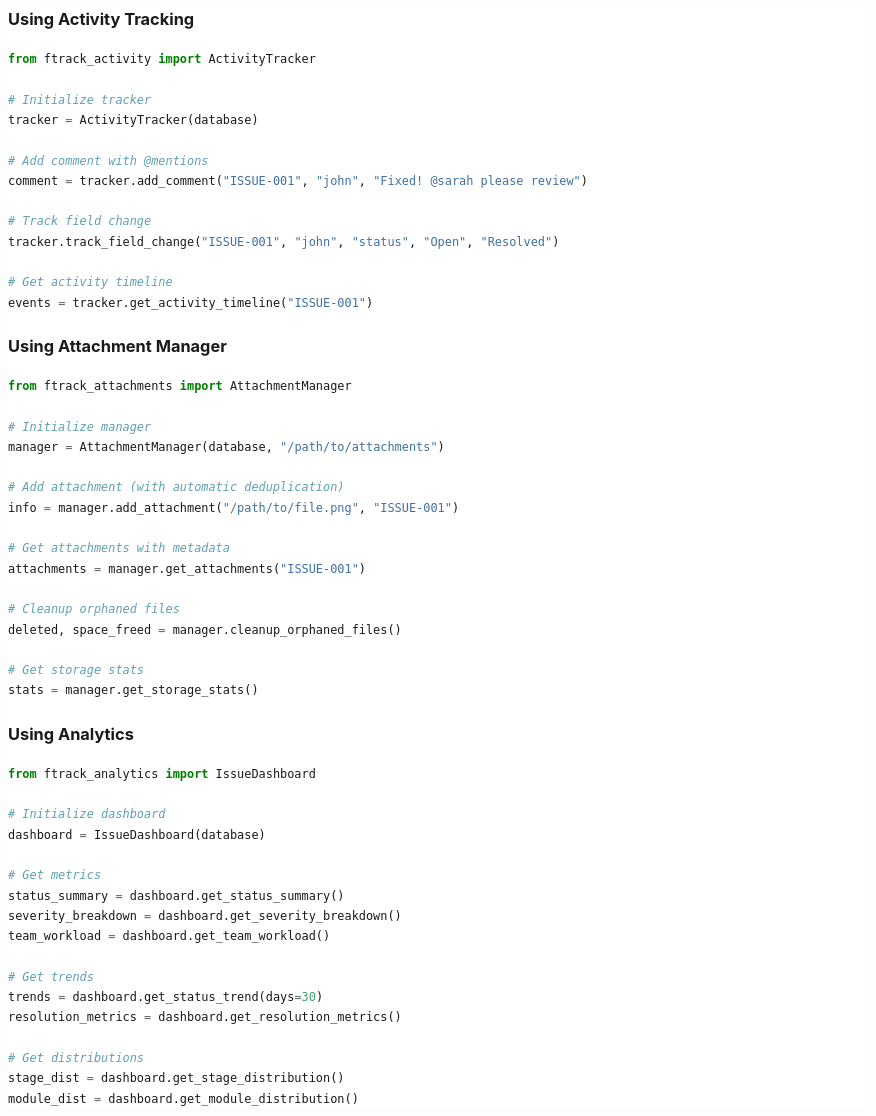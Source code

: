 ### Using Activity Tracking

```python
from ftrack_activity import ActivityTracker

# Initialize tracker
tracker = ActivityTracker(database)

# Add comment with @mentions
comment = tracker.add_comment("ISSUE-001", "john", "Fixed! @sarah please review")

# Track field change
tracker.track_field_change("ISSUE-001", "john", "status", "Open", "Resolved")

# Get activity timeline
events = tracker.get_activity_timeline("ISSUE-001")
```

### Using Attachment Manager

```python
from ftrack_attachments import AttachmentManager

# Initialize manager
manager = AttachmentManager(database, "/path/to/attachments")

# Add attachment (with automatic deduplication)
info = manager.add_attachment("/path/to/file.png", "ISSUE-001")

# Get attachments with metadata
attachments = manager.get_attachments("ISSUE-001")

# Cleanup orphaned files
deleted, space_freed = manager.cleanup_orphaned_files()

# Get storage stats
stats = manager.get_storage_stats()
```

### Using Analytics

```python
from ftrack_analytics import IssueDashboard

# Initialize dashboard
dashboard = IssueDashboard(database)

# Get metrics
status_summary = dashboard.get_status_summary()
severity_breakdown = dashboard.get_severity_breakdown()
team_workload = dashboard.get_team_workload()

# Get trends
trends = dashboard.get_status_trend(days=30)
resolution_metrics = dashboard.get_resolution_metrics()

# Get distributions
stage_dist = dashboard.get_stage_distribution()
module_dist = dashboard.get_module_distribution()
```
